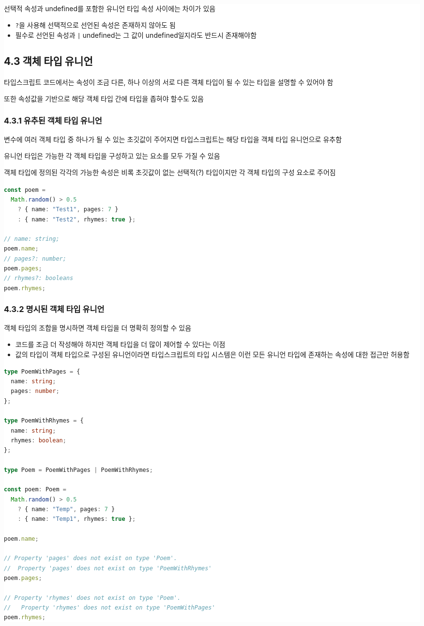 선택적 속성과 undefined를 포함한 유니언 타입 속성 사이에는 차이가 있음

- `?`을 사용해 선택적으로 선언된 속성은 존재하지 않아도 됨
- 필수로 선언된 속성과 `|` undefined는 그 값이 undefined일지라도 반드시 존재해야함

## 4.3 객체 타입 유니언

타입스크립트 코드에서는 속성이 조금 다른, 하나 이상의 서로 다른 객체 타입이 될 수 있는 타입을 설명할 수 있어야 함

또한 속성값을 기반으로 해당 객체 타입 간에 타입을 좁혀야 할수도 있음

### 4.3.1 유추된 객체 타입 유니언

변수에 여러 객체 타입 중 하나가 될 수 있는 초깃값이 주어지면 타입스크립트는 해당 타입을 객체 타입 유니언으로 유추함

유니언 타입은 가능한 각 객체 타입을 구성하고 있는 요소를 모두 가질 수 있음

객체 타입에 정의된 각각의 가능한 속성은 비록 초깃값이 없는 선택적(?) 타입이지만 각 객체 타입의 구성 요소로 주어짐

```ts
const poem =
  Math.random() > 0.5
    ? { name: "Test1", pages: 7 }
    : { name: "Test2", rhymes: true };

// name: string;
poem.name;
// pages?: number;
poem.pages;
// rhymes?: booleans
poem.rhymes;
```

### 4.3.2 명시된 객체 타입 유니언

객체 타입의 조합을 명시하면 객체 타입을 더 명확히 정의할 수 있음

- 코드를 조금 더 작성해야 하지만 객체 타입을 더 많이 제어할 수 있다는 이점
- 값의 타입이 객체 타입으로 구성된 유니언이라면 타입스크립트의 타입 시스템은 이런 모든 유니언 타입에 존재하는 속성에 대한 접근만 허용함

```ts
type PoemWithPages = {
  name: string;
  pages: number;
};

type PoemWithRhymes = {
  name: string;
  rhymes: boolean;
};

type Poem = PoemWithPages | PoemWithRhymes;

const poem: Poem =
  Math.random() > 0.5
    ? { name: "Temp", pages: 7 }
    : { name: "Temp1", rhymes: true };

poem.name;

// Property 'pages' does not exist on type 'Poem'.
//  Property 'pages' does not exist on type 'PoemWithRhymes'
poem.pages;

// Property 'rhymes' does not exist on type 'Poem'.
//   Property 'rhymes' does not exist on type 'PoemWithPages'
poem.rhymes;
```